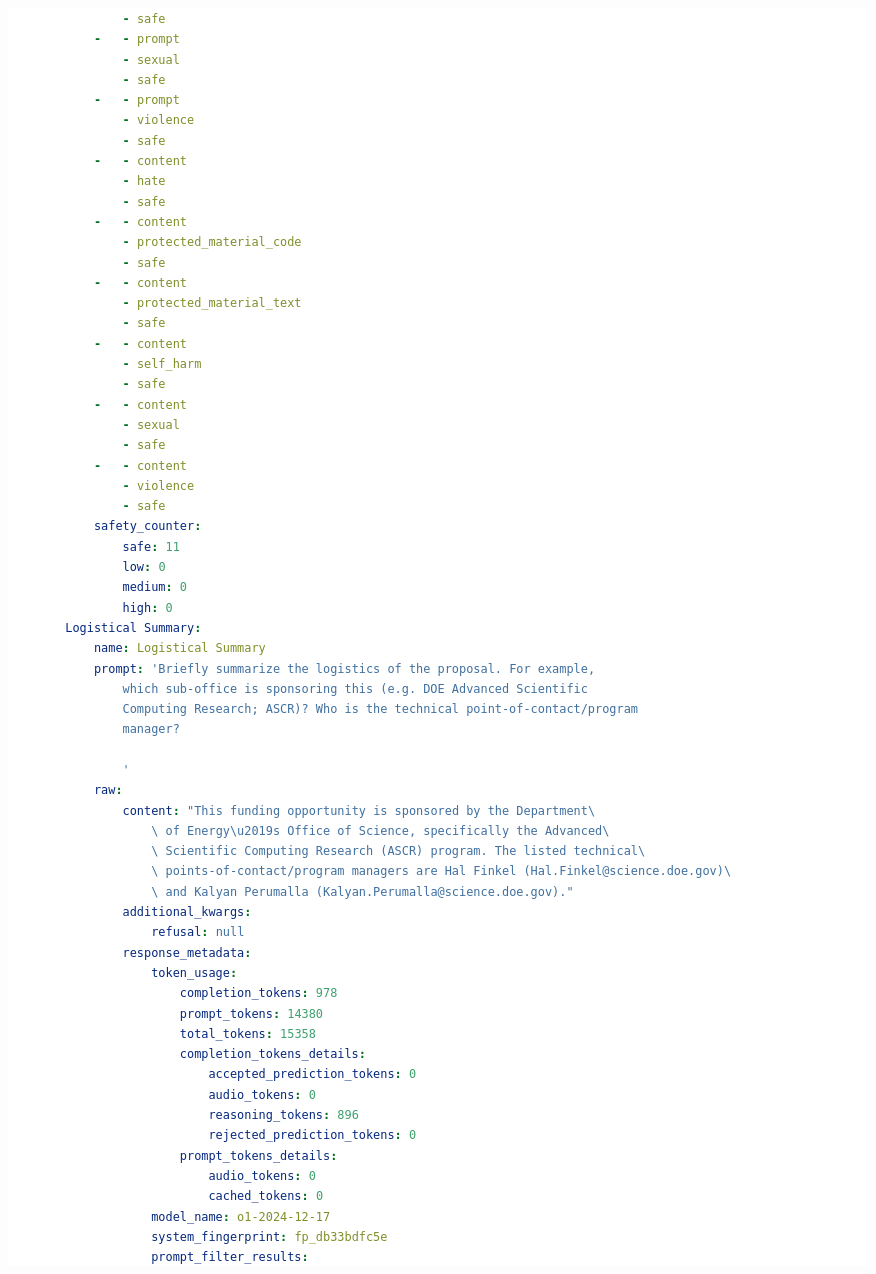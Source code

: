 ```yaml
                - safe
            -   - prompt
                - sexual
                - safe
            -   - prompt
                - violence
                - safe
            -   - content
                - hate
                - safe
            -   - content
                - protected_material_code
                - safe
            -   - content
                - protected_material_text
                - safe
            -   - content
                - self_harm
                - safe
            -   - content
                - sexual
                - safe
            -   - content
                - violence
                - safe
            safety_counter:
                safe: 11
                low: 0
                medium: 0
                high: 0
        Logistical Summary:
            name: Logistical Summary
            prompt: 'Briefly summarize the logistics of the proposal. For example,
                which sub-office is sponsoring this (e.g. DOE Advanced Scientific
                Computing Research; ASCR)? Who is the technical point-of-contact/program
                manager?

                '
            raw:
                content: "This funding opportunity is sponsored by the Department\
                    \ of Energy\u2019s Office of Science, specifically the Advanced\
                    \ Scientific Computing Research (ASCR) program. The listed technical\
                    \ points-of-contact/program managers are Hal Finkel (Hal.Finkel@science.doe.gov)\
                    \ and Kalyan Perumalla (Kalyan.Perumalla@science.doe.gov)."
                additional_kwargs:
                    refusal: null
                response_metadata:
                    token_usage:
                        completion_tokens: 978
                        prompt_tokens: 14380
                        total_tokens: 15358
                        completion_tokens_details:
                            accepted_prediction_tokens: 0
                            audio_tokens: 0
                            reasoning_tokens: 896
                            rejected_prediction_tokens: 0
                        prompt_tokens_details:
                            audio_tokens: 0
                            cached_tokens: 0
                    model_name: o1-2024-12-17
                    system_fingerprint: fp_db33bdfc5e
                    prompt_filter_results:
```